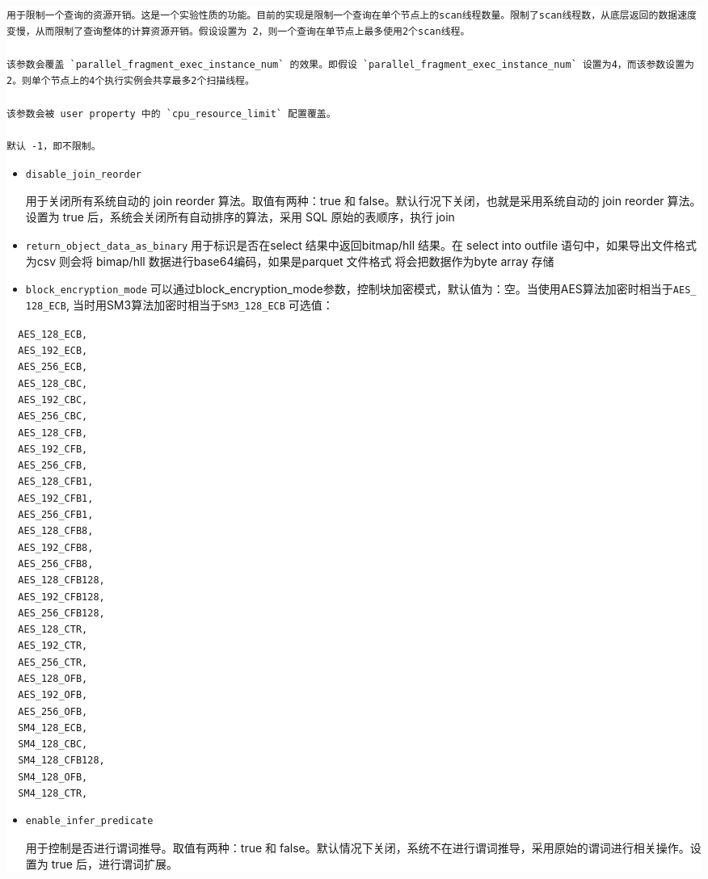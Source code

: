     用于限制一个查询的资源开销。这是一个实验性质的功能。目前的实现是限制一个查询在单个节点上的scan线程数量。限制了scan线程数，从底层返回的数据速度变慢，从而限制了查询整体的计算资源开销。假设设置为 2，则一个查询在单节点上最多使用2个scan线程。

    该参数会覆盖 `parallel_fragment_exec_instance_num` 的效果。即假设 `parallel_fragment_exec_instance_num` 设置为4，而该参数设置为2。则单个节点上的4个执行实例会共享最多2个扫描线程。

    该参数会被 user property 中的 `cpu_resource_limit` 配置覆盖。

    默认 -1，即不限制。

* `disable_join_reorder`

   用于关闭所有系统自动的 join reorder 算法。取值有两种：true 和 false。默认行况下关闭，也就是采用系统自动的 join reorder 算法。设置为 true 后，系统会关闭所有自动排序的算法，采用 SQL 原始的表顺序，执行 join

* `return_object_data_as_binary`
   用于标识是否在select 结果中返回bitmap/hll 结果。在 select into outfile 语句中，如果导出文件格式为csv 则会将 bimap/hll 数据进行base64编码，如果是parquet 文件格式 将会把数据作为byte array 存储
* `block_encryption_mode`
  可以通过block_encryption_mode参数，控制块加密模式，默认值为：空。当使用AES算法加密时相当于`AES_128_ECB`, 当时用SM3算法加密时相当于`SM3_128_ECB`
  可选值：
```
  AES_128_ECB,
  AES_192_ECB,
  AES_256_ECB,
  AES_128_CBC,
  AES_192_CBC,
  AES_256_CBC,
  AES_128_CFB,
  AES_192_CFB,
  AES_256_CFB,
  AES_128_CFB1,
  AES_192_CFB1,
  AES_256_CFB1,
  AES_128_CFB8,
  AES_192_CFB8,
  AES_256_CFB8,
  AES_128_CFB128,
  AES_192_CFB128,
  AES_256_CFB128,
  AES_128_CTR,
  AES_192_CTR,
  AES_256_CTR,
  AES_128_OFB,
  AES_192_OFB,
  AES_256_OFB,
  SM4_128_ECB,
  SM4_128_CBC,
  SM4_128_CFB128,
  SM4_128_OFB,
  SM4_128_CTR,
```

* `enable_infer_predicate`

  用于控制是否进行谓词推导。取值有两种：true 和 false。默认情况下关闭，系统不在进行谓词推导，采用原始的谓词进行相关操作。设置为 true 后，进行谓词扩展。

